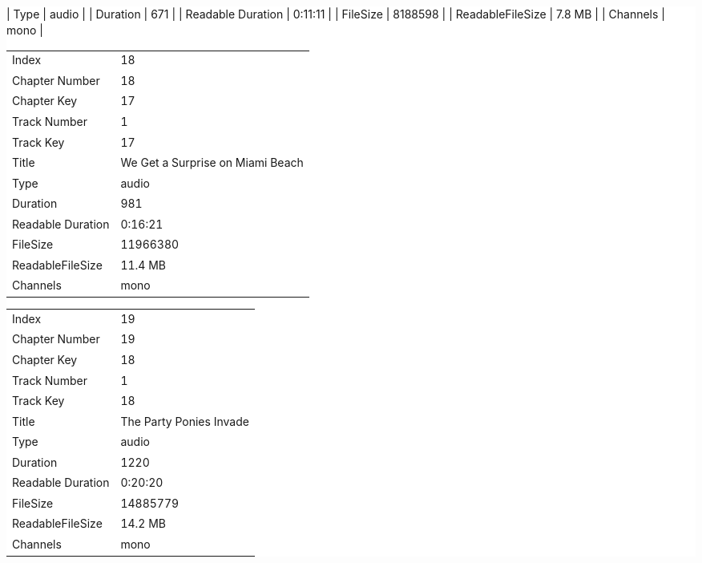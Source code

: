 | Type | audio |
| Duration | 671 |
| Readable Duration | 0:11:11 |
| FileSize | 8188598 |
| ReadableFileSize | 7.8 MB |
| Channels | mono |

|  |  |
| - | - |
| Index | 18 |
| Chapter Number | 18 |
| Chapter Key | 17 |
| Track Number | 1 |
| Track Key | 17 |
| Title | We Get a Surprise on Miami Beach |
| Type | audio |
| Duration | 981 |
| Readable Duration | 0:16:21 |
| FileSize | 11966380 |
| ReadableFileSize | 11.4 MB |
| Channels | mono |

|  |  |
| - | - |
| Index | 19 |
| Chapter Number | 19 |
| Chapter Key | 18 |
| Track Number | 1 |
| Track Key | 18 |
| Title | The Party Ponies Invade |
| Type | audio |
| Duration | 1220 |
| Readable Duration | 0:20:20 |
| FileSize | 14885779 |
| ReadableFileSize | 14.2 MB |
| Channels | mono |
